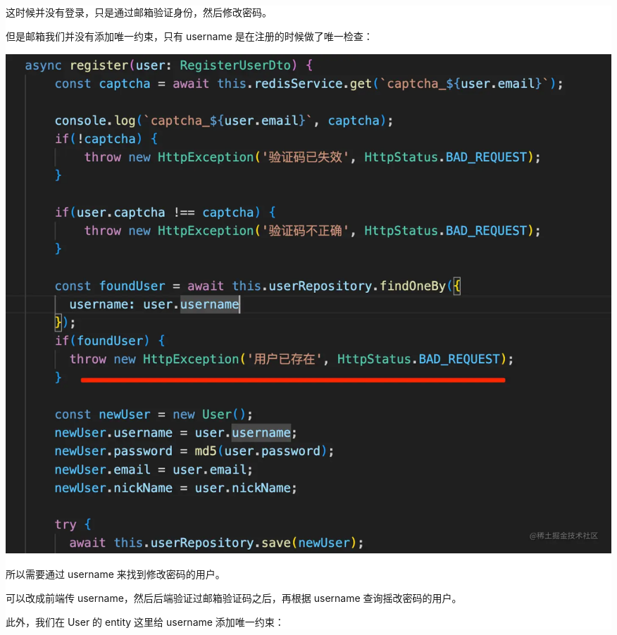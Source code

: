 这时候并没有登录，只是通过邮箱验证身份，然后修改密码。

但是邮箱我们并没有添加唯一约束，只有 username 是在注册的时候做了唯一检查：

![](./images/1acddf3f98b433cd142d78520bac08ad.webp )

所以需要通过 username 来找到修改密码的用户。

可以改成前端传 username，然后后端验证过邮箱验证码之后，再根据 username 查询摇改密码的用户。

此外，我们在 User 的 entity 这里给 username 添加唯一约束：
